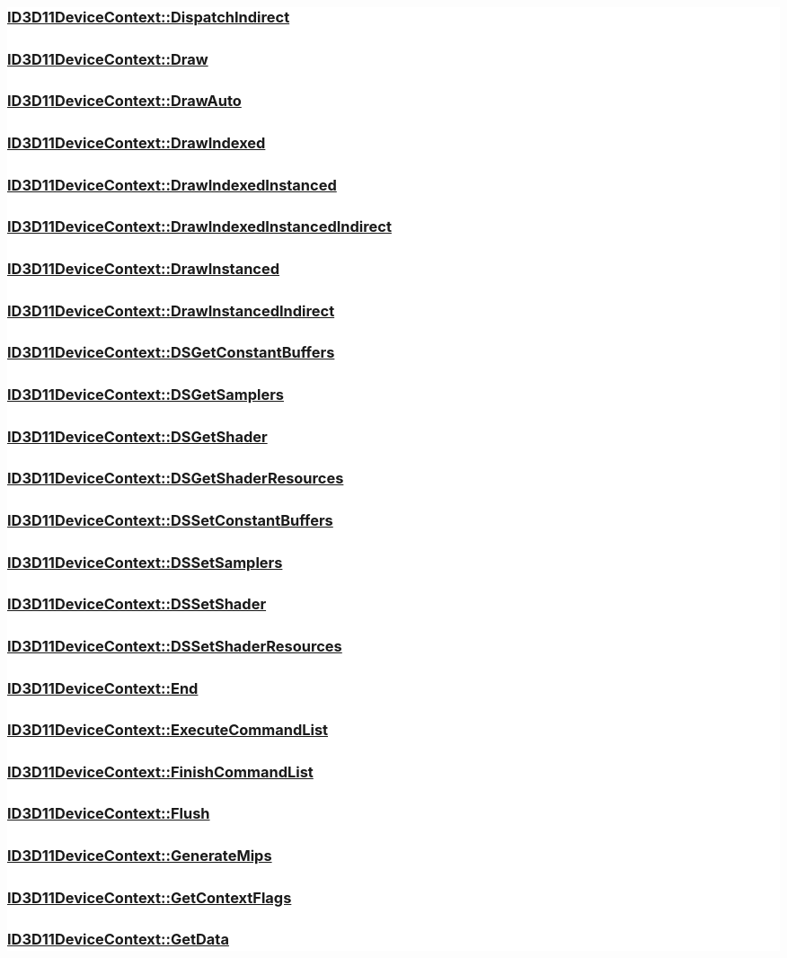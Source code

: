 ### [ID3D11DeviceContext::DispatchIndirect](../d3d11/nf-d3d11-id3d11devicecontext-dispatchindirect.md)
### [ID3D11DeviceContext::Draw](../d3d11/nf-d3d11-id3d11devicecontext-draw.md)
### [ID3D11DeviceContext::DrawAuto](../d3d11/nf-d3d11-id3d11devicecontext-drawauto.md)
### [ID3D11DeviceContext::DrawIndexed](../d3d11/nf-d3d11-id3d11devicecontext-drawindexed.md)
### [ID3D11DeviceContext::DrawIndexedInstanced](../d3d11/nf-d3d11-id3d11devicecontext-drawindexedinstanced.md)
### [ID3D11DeviceContext::DrawIndexedInstancedIndirect](../d3d11/nf-d3d11-id3d11devicecontext-drawindexedinstancedindirect.md)
### [ID3D11DeviceContext::DrawInstanced](../d3d11/nf-d3d11-id3d11devicecontext-drawinstanced.md)
### [ID3D11DeviceContext::DrawInstancedIndirect](../d3d11/nf-d3d11-id3d11devicecontext-drawinstancedindirect.md)
### [ID3D11DeviceContext::DSGetConstantBuffers](../d3d11/nf-d3d11-id3d11devicecontext-dsgetconstantbuffers.md)
### [ID3D11DeviceContext::DSGetSamplers](../d3d11/nf-d3d11-id3d11devicecontext-dsgetsamplers.md)
### [ID3D11DeviceContext::DSGetShader](../d3d11/nf-d3d11-id3d11devicecontext-dsgetshader.md)
### [ID3D11DeviceContext::DSGetShaderResources](../d3d11/nf-d3d11-id3d11devicecontext-dsgetshaderresources.md)
### [ID3D11DeviceContext::DSSetConstantBuffers](../d3d11/nf-d3d11-id3d11devicecontext-dssetconstantbuffers.md)
### [ID3D11DeviceContext::DSSetSamplers](../d3d11/nf-d3d11-id3d11devicecontext-dssetsamplers.md)
### [ID3D11DeviceContext::DSSetShader](../d3d11/nf-d3d11-id3d11devicecontext-dssetshader.md)
### [ID3D11DeviceContext::DSSetShaderResources](../d3d11/nf-d3d11-id3d11devicecontext-dssetshaderresources.md)
### [ID3D11DeviceContext::End](../d3d11/nf-d3d11-id3d11devicecontext-end.md)
### [ID3D11DeviceContext::ExecuteCommandList](../d3d11/nf-d3d11-id3d11devicecontext-executecommandlist.md)
### [ID3D11DeviceContext::FinishCommandList](../d3d11/nf-d3d11-id3d11devicecontext-finishcommandlist.md)
### [ID3D11DeviceContext::Flush](../d3d11/nf-d3d11-id3d11devicecontext-flush.md)
### [ID3D11DeviceContext::GenerateMips](../d3d11/nf-d3d11-id3d11devicecontext-generatemips.md)
### [ID3D11DeviceContext::GetContextFlags](../d3d11/nf-d3d11-id3d11devicecontext-getcontextflags.md)
### [ID3D11DeviceContext::GetData](../d3d11/nf-d3d11-id3d11devicecontext-getdata.md)
